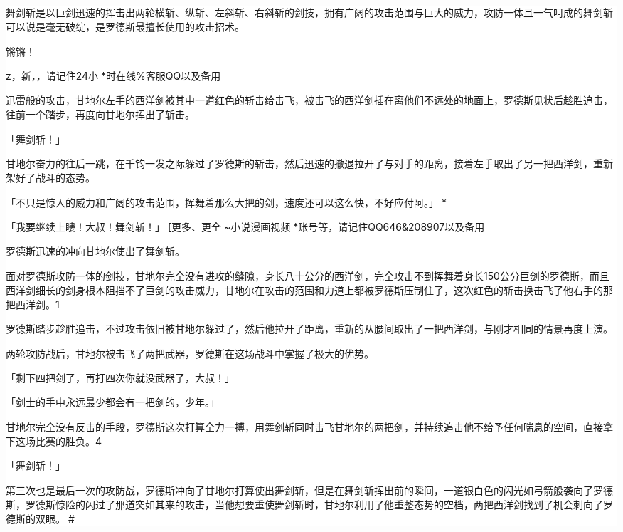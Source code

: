

舞剑斩是以巨剑迅速的挥击出两轮横斩、纵斩、左斜斩、右斜斩的剑技，拥有广阔的攻击范围与巨大的威力，攻防一体且一气呵成的舞剑斩可以说是毫无破绽，是罗德斯最擅长使用的攻击招术。



锵锵！

z，新，，请记住24小 *时在线%客服QQ以及备用



迅雷般的攻击，甘地尔左手的西洋剑被其中一道红色的斩击给击飞，被击飞的西洋剑插在离他们不远处的地面上，罗德斯见状后趁胜追击，往前一个踏步，再度向甘地尔挥出了斩击。





「舞剑斩！」



甘地尔奋力的往后一跳，在千钧一发之际躲过了罗德斯的斩击，然后迅速的撤退拉开了与对手的距离，接着左手取出了另一把西洋剑，重新架好了战斗的态势。





「不只是惊人的威力和广阔的攻击范围，挥舞着那么大把的剑，速度还可以这么快，不好应付阿。」 *



「我要继续上瞜！大叔！舞剑斩！」 [更多、更全 ~小说漫画视频 *账号等，请记住QQ646&208907以及备用





罗德斯迅速的冲向甘地尔使出了舞剑斩。





面对罗德斯攻防一体的剑技，甘地尔完全没有进攻的缝隙，身长八十公分的西洋剑，完全攻击不到挥舞着身长150公分巨剑的罗德斯，而且西洋剑细长的剑身根本阻挡不了巨剑的攻击威力，甘地尔在攻击的范围和力道上都被罗德斯压制住了，这次红色的斩击换击飞了他右手的那把西洋剑。1



罗德斯踏步趁胜追击，不过攻击依旧被甘地尔躲过了，然后他拉开了距离，重新的从腰间取出了一把西洋剑，与刚才相同的情景再度上演。





两轮攻防战后，甘地尔被击飞了两把武器，罗德斯在这场战斗中掌握了极大的优势。





「剩下四把剑了，再打四次你就没武器了，大叔！」



「剑士的手中永远最少都会有一把剑的，少年。」



甘地尔完全没有反击的手段，罗德斯这次打算全力一搏，用舞剑斩同时击飞甘地尔的两把剑，并持续追击他不给予任何喘息的空间，直接拿下这场比赛的胜负。4



「舞剑斩！」



第三次也是最后一次的攻防战，罗德斯冲向了甘地尔打算使出舞剑斩，但是在舞剑斩挥出前的瞬间，一道银白色的闪光如弓箭般袭向了罗德斯，罗德斯惊险的闪过了那道突如其来的攻击，当他想要重使舞剑斩时，甘地尔利用了他重整态势的空档，两把西洋剑找到了机会刺向了罗德斯的双眼。 #
